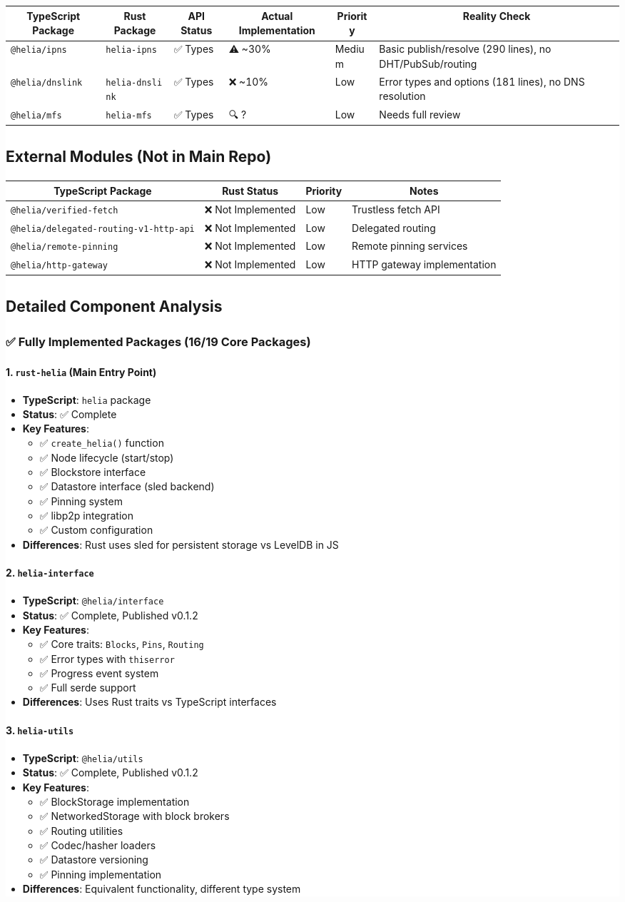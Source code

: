 | TypeScript Package | Rust Package | API Status | Actual Implementation | Priority | Reality Check |
|-------------------|--------------|------------|----------------------|----------|---------------|
| `@helia/ipns` | `helia-ipns` | ✅ Types | ⚠️ ~30% | Medium | Basic publish/resolve (290 lines), no DHT/PubSub/routing |
| `@helia/dnslink` | `helia-dnslink` | ✅ Types | ❌ ~10% | Low | Error types and options (181 lines), no DNS resolution |
| `@helia/mfs` | `helia-mfs` | ✅ Types | 🔍 ? | Low | Needs full review |

## External Modules (Not in Main Repo)

| TypeScript Package | Rust Status | Priority | Notes |
|-------------------|-------------|----------|-------|
| `@helia/verified-fetch` | ❌ Not Implemented | Low | Trustless fetch API |
| `@helia/delegated-routing-v1-http-api` | ❌ Not Implemented | Low | Delegated routing |
| `@helia/remote-pinning` | ❌ Not Implemented | Low | Remote pinning services |
| `@helia/http-gateway` | ❌ Not Implemented | Low | HTTP gateway implementation |

## Detailed Component Analysis

### ✅ Fully Implemented Packages (16/19 Core Packages)

#### 1. `rust-helia` (Main Entry Point)
- **TypeScript**: `helia` package
- **Status**: ✅ Complete
- **Key Features**:
  - ✅ `create_helia()` function
  - ✅ Node lifecycle (start/stop)
  - ✅ Blockstore interface
  - ✅ Datastore interface (sled backend)
  - ✅ Pinning system
  - ✅ libp2p integration
  - ✅ Custom configuration
- **Differences**: Rust uses sled for persistent storage vs LevelDB in JS

#### 2. `helia-interface`
- **TypeScript**: `@helia/interface`
- **Status**: ✅ Complete, Published v0.1.2
- **Key Features**:
  - ✅ Core traits: `Blocks`, `Pins`, `Routing`
  - ✅ Error types with `thiserror`
  - ✅ Progress event system
  - ✅ Full serde support
- **Differences**: Uses Rust traits vs TypeScript interfaces

#### 3. `helia-utils`
- **TypeScript**: `@helia/utils`
- **Status**: ✅ Complete, Published v0.1.2
- **Key Features**:
  - ✅ BlockStorage implementation
  - ✅ NetworkedStorage with block brokers
  - ✅ Routing utilities
  - ✅ Codec/hasher loaders
  - ✅ Datastore versioning
  - ✅ Pinning implementation
- **Differences**: Equivalent functionality, different type system
